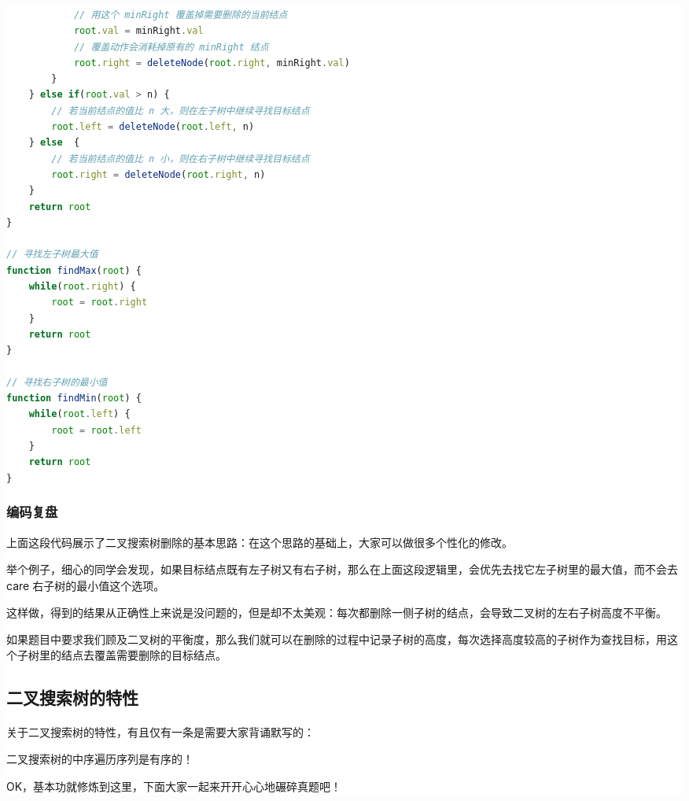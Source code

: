 ```js
            // 用这个 minRight 覆盖掉需要删除的当前结点  
            root.val = minRight.val
            // 覆盖动作会消耗掉原有的 minRight 结点
            root.right = deleteNode(root.right, minRight.val)
        }
    } else if(root.val > n) {
        // 若当前结点的值比 n 大，则在左子树中继续寻找目标结点
        root.left = deleteNode(root.left, n)
    } else  {
        // 若当前结点的值比 n 小，则在右子树中继续寻找目标结点
        root.right = deleteNode(root.right, n)
    }
    return root
}

// 寻找左子树最大值
function findMax(root) {
    while(root.right) {
        root = root.right
    }
    return root 
}

// 寻找右子树的最小值
function findMin(root) {
    while(root.left) {
        root = root.left
    }
    return root
}
```

### 编码复盘

上面这段代码展示了二叉搜索树删除的基本思路：在这个思路的基础上，大家可以做很多个性化的修改。

举个例子，细心的同学会发现，如果目标结点既有左子树又有右子树，那么在上面这段逻辑里，会优先去找它左子树里的最大值，而不会去 care 右子树的最小值这个选项。

这样做，得到的结果从正确性上来说是没问题的，但是却不太美观：每次都删除一侧子树的结点，会导致二叉树的左右子树高度不平衡。

如果题目中要求我们顾及二叉树的平衡度，那么我们就可以在删除的过程中记录子树的高度，每次选择高度较高的子树作为查找目标，用这个子树里的结点去覆盖需要删除的目标结点。





## 二叉搜索树的特性

关于二叉搜索树的特性，有且仅有一条是需要大家背诵默写的：

二叉搜索树的中序遍历序列是有序的！

OK，基本功就修炼到这里，下面大家一起来开开心心地碾碎真题吧！

